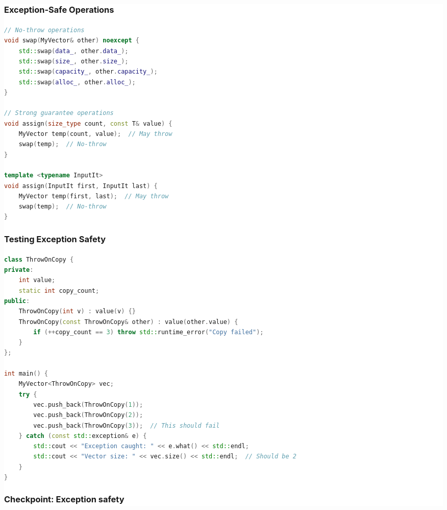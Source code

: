 ### Exception-Safe Operations

```cpp
// No-throw operations
void swap(MyVector& other) noexcept {
    std::swap(data_, other.data_);
    std::swap(size_, other.size_);
    std::swap(capacity_, other.capacity_);
    std::swap(alloc_, other.alloc_);
}

// Strong guarantee operations
void assign(size_type count, const T& value) {
    MyVector temp(count, value);  // May throw
    swap(temp);  // No-throw
}

template <typename InputIt>
void assign(InputIt first, InputIt last) {
    MyVector temp(first, last);  // May throw
    swap(temp);  // No-throw
}
```

### Testing Exception Safety

```cpp
class ThrowOnCopy {
private:
    int value;
    static int copy_count;
public:
    ThrowOnCopy(int v) : value(v) {}
    ThrowOnCopy(const ThrowOnCopy& other) : value(other.value) {
        if (++copy_count == 3) throw std::runtime_error("Copy failed");
    }
};

int main() {
    MyVector<ThrowOnCopy> vec;
    try {
        vec.push_back(ThrowOnCopy(1));
        vec.push_back(ThrowOnCopy(2));
        vec.push_back(ThrowOnCopy(3));  // This should fail
    } catch (const std::exception& e) {
        std::cout << "Exception caught: " << e.what() << std::endl;
        std::cout << "Vector size: " << vec.size() << std::endl;  // Should be 2
    }
}
```

### Checkpoint: Exception safety
